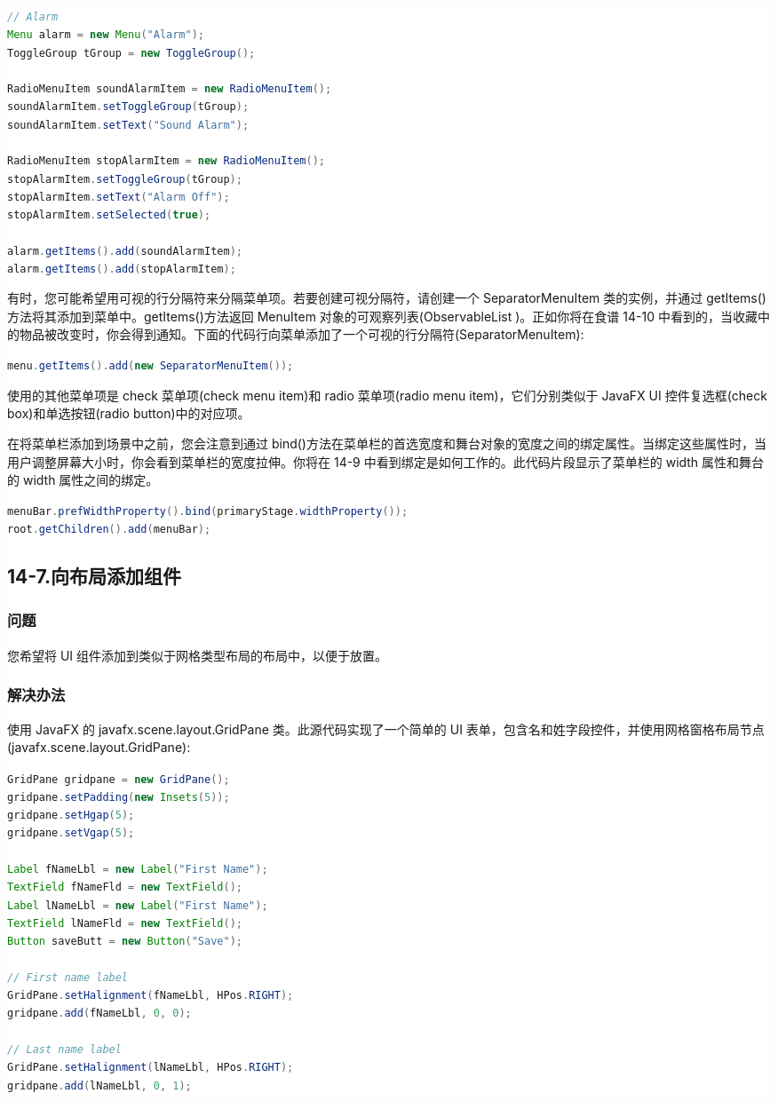 ```java
// Alarm
Menu alarm = new Menu("Alarm");
ToggleGroup tGroup = new ToggleGroup();

RadioMenuItem soundAlarmItem = new RadioMenuItem();
soundAlarmItem.setToggleGroup(tGroup);
soundAlarmItem.setText("Sound Alarm");

RadioMenuItem stopAlarmItem = new RadioMenuItem();
stopAlarmItem.setToggleGroup(tGroup);
stopAlarmItem.setText("Alarm Off");
stopAlarmItem.setSelected(true);

alarm.getItems().add(soundAlarmItem);
alarm.getItems().add(stopAlarmItem);
```

有时，您可能希望用可视的行分隔符来分隔菜单项。若要创建可视分隔符，请创建一个 SeparatorMenuItem 类的实例，并通过 getItems()方法将其添加到菜单中。getItems()方法返回 MenuItem 对象的可观察列表(ObservableList )。正如你将在食谱 14-10 中看到的，当收藏中的物品被改变时，你会得到通知。下面的代码行向菜单添加了一个可视的行分隔符(SeparatorMenuItem):

```java
menu.getItems().add(new SeparatorMenuItem());
```

使用的其他菜单项是 check 菜单项(check menu item)和 radio 菜单项(radio menu item)，它们分别类似于 JavaFX UI 控件复选框(check box)和单选按钮(radio button)中的对应项。

在将菜单栏添加到场景中之前，您会注意到通过 bind()方法在菜单栏的首选宽度和舞台对象的宽度之间的绑定属性。当绑定这些属性时，当用户调整屏幕大小时，你会看到菜单栏的宽度拉伸。你将在 14-9 中看到绑定是如何工作的。此代码片段显示了菜单栏的 width 属性和舞台的 width 属性之间的绑定。

```java
menuBar.prefWidthProperty().bind(primaryStage.widthProperty());
root.getChildren().add(menuBar);
```

## 14-7.向布局添加组件

### 问题

您希望将 UI 组件添加到类似于网格类型布局的布局中，以便于放置。

### 解决办法

使用 JavaFX 的 javafx.scene.layout.GridPane 类。此源代码实现了一个简单的 UI 表单，包含名和姓字段控件，并使用网格窗格布局节点(javafx.scene.layout.GridPane):

```java
GridPane gridpane = new GridPane();
gridpane.setPadding(new Insets(5));
gridpane.setHgap(5);
gridpane.setVgap(5);

Label fNameLbl = new Label("First Name");
TextField fNameFld = new TextField();
Label lNameLbl = new Label("First Name");
TextField lNameFld = new TextField();
Button saveButt = new Button("Save");

// First name label
GridPane.setHalignment(fNameLbl, HPos.RIGHT);
gridpane.add(fNameLbl, 0, 0);

// Last name label
GridPane.setHalignment(lNameLbl, HPos.RIGHT);
gridpane.add(lNameLbl, 0, 1);
```